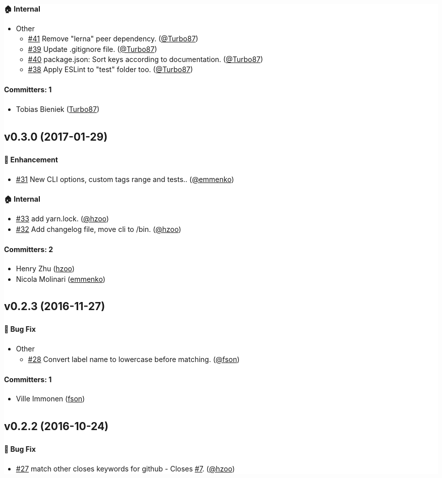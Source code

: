 #### :house: Internal

- Other
  - [#41](https://github.com/lerna/lerna-changelog/pull/41) Remove "lerna" peer dependency. ([@Turbo87](https://github.com/Turbo87))
  - [#39](https://github.com/lerna/lerna-changelog/pull/39) Update .gitignore file. ([@Turbo87](https://github.com/Turbo87))
  - [#40](https://github.com/lerna/lerna-changelog/pull/40) package.json: Sort keys according to documentation. ([@Turbo87](https://github.com/Turbo87))
  - [#38](https://github.com/lerna/lerna-changelog/pull/38) Apply ESLint to "test" folder too. ([@Turbo87](https://github.com/Turbo87))

#### Committers: 1

- Tobias Bieniek ([Turbo87](https://github.com/Turbo87))

## v0.3.0 (2017-01-29)

#### :rocket: Enhancement

- [#31](https://github.com/lerna/lerna-changelog/pull/31) New CLI options, custom tags range and tests.. ([@emmenko](https://github.com/emmenko))

#### :house: Internal

- [#33](https://github.com/lerna/lerna-changelog/pull/33) add yarn.lock. ([@hzoo](https://github.com/hzoo))
- [#32](https://github.com/lerna/lerna-changelog/pull/32) Add changelog file, move cli to /bin. ([@hzoo](https://github.com/hzoo))

#### Committers: 2

- Henry Zhu ([hzoo](https://github.com/hzoo))
- Nicola Molinari ([emmenko](https://github.com/emmenko))

## v0.2.3 (2016-11-27)

#### :bug: Bug Fix

- Other
  - [#28](https://github.com/lerna/lerna-changelog/pull/28) Convert label name to lowercase before matching. ([@fson](https://github.com/fson))

#### Committers: 1

- Ville Immonen ([fson](https://github.com/fson))

## v0.2.2 (2016-10-24)

#### :bug: Bug Fix

- [#27](https://github.com/lerna/lerna-changelog/pull/27) match other closes keywords for github - Closes [#7](https://github.com/lerna/lerna-changelog/issues/7). ([@hzoo](https://github.com/hzoo))
